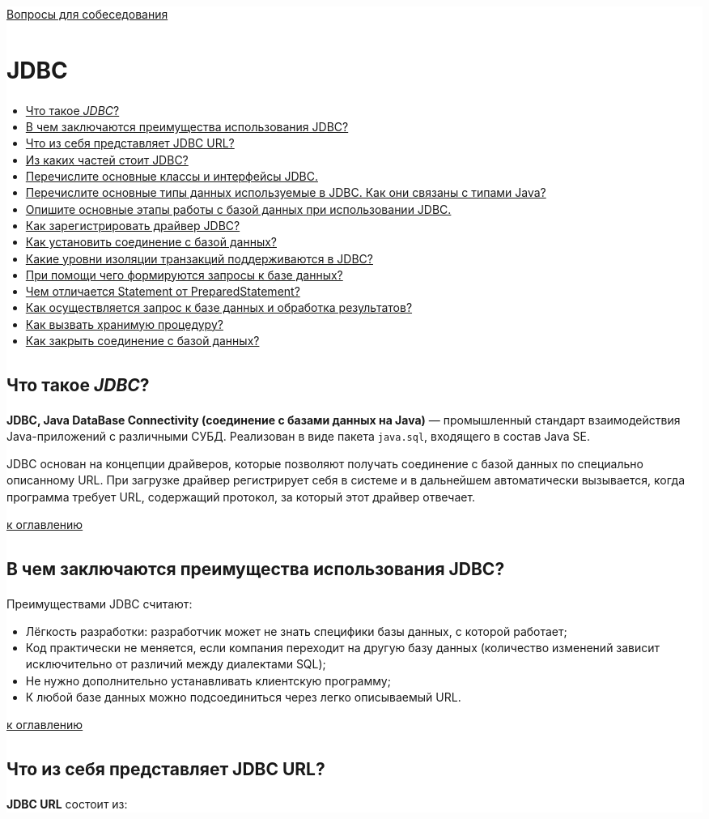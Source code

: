 [Вопросы для собеседования](README.md)

# JDBC
+ [Что такое _JDBC_?](#что-такое-jdbc)
+ [В чем заключаются преимущества использования JDBC?](#в-чем-заключаются-преимущества-использования-jdbc)
+ [Что из себя представляет JDBC URL?](#что-из-себя-представляет-jdbc-url)
+ [Из каких частей стоит JDBC?](#из-каких-частей-стоит-jdbc)
+ [Перечислите основные классы и интерфейсы JDBC.](#перечислите-основные-классы-и-интерфейсы-jdbc)
+ [Перечислите основные типы данных используемые в JDBC. Как они связаны с типами Java?](#перечислите-основные-типы-данных-используемые-в-jdbc-как-они-связаны-с-типами-java)
+ [Опишите основные этапы работы с базой данных при использовании JDBC.](#опишите-основные-этапы-работы-с-базой-данных-при-использовании-jdbc)
+ [Как зарегистрировать драйвер JDBC?](#как-зарегистрировать-драйвер-jdbc)
+ [Как установить соединение с базой данных?](#как-установить-соединение-с-базой-данных)
+ [Какие уровни изоляции транзакций поддерживаются в JDBC?](#какие-уровни-изоляции-транзакций-поддерживаются-в-jdbc)
+ [При помощи чего формируются запросы к базе данных?](#при-помощи-чего-формируются-запросы-к-базе-данных)
+ [Чем отличается Statement от PreparedStatement?](#чем-отличается-statement-от-preparedstatement)
+ [Как осуществляется запрос к базе данных и обработка результатов?](#как-осуществляется-запрос-к-базе-данных-и-обработка-результатов)
+ [Как вызвать хранимую процедуру?](#как-вызвать-хранимую-процедуру)
+ [Как закрыть соединение с базой данных?](#как-закрыть-соединение-с-базой-данных)

## Что такое _JDBC_?
__JDBC, Java DataBase Connectivity (соединение с базами данных на Java)__ — промышленный стандарт взаимодействия Java-приложений с различными СУБД. Реализован в виде пакета `java.sql`, входящего в состав Java SE.

JDBC основан на концепции драйверов, которые позволяют получать соединение с базой данных по специально описанному URL. При загрузке драйвер регистрирует себя в системе и в дальнейшем автоматически вызывается, когда программа требует URL, содержащий протокол, за который этот драйвер отвечает.

[к оглавлению](#jdbc)

## В чем заключаются преимущества использования JDBC?
Преимуществами JDBC считают:

+ Лёгкость разработки: разработчик может не знать специфики базы данных, с которой работает;
+ Код практически не меняется, если компания переходит на другую базу данных (количество изменений зависит исключительно от различий между диалектами SQL);
+ Не нужно дополнительно устанавливать клиентскую программу;
+ К любой базе данных можно подсоединиться через легко описываемый URL.

[к оглавлению](#jdbc)

## Что из себя представляет JDBC URL?
__JDBC URL__ состоит из:

